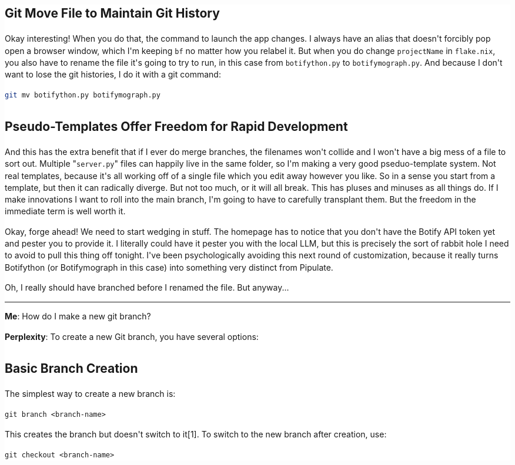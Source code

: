 ## Git Move File to Maintain Git History

Okay interesting! When you do that, the command to launch the app changes. I
always have an alias that doesn't forcibly pop open a browser window, which I'm
keeping `bf` no matter how you relabel it. But when you do change `projectName`
in `flake.nix`, you also have to rename the file it's going to try to run, in
this case from `botifython.py` to `botifymograph.py`. And because I don't want
to lose the git histories, I do it with a git command:

```bash
git mv botifython.py botifymograph.py
```

## Pseudo-Templates Offer Freedom for Rapid Development

And this has the extra benefit that if I ever do merge branches, the filenames
won't collide and I won't have a big mess of a file to sort out. Multiple
"`server.py`" files can happily live in the same folder, so I'm making a very
good pseduo-template system. Not real templates, because it's all working off of
a single file which you edit away however you like. So in a sense you start from
a template, but then it can radically diverge. But not too much, or it will all
break. This has pluses and minuses as all things do. If I make innovations I
want to roll into the main branch, I'm going to have to carefully transplant
them. But the freedom in the immediate term is well worth it.

Okay, forge ahead! We need to start wedging in stuff. The homepage has to notice
that you don't have the Botify API token yet and pester you to provide it. I
literally could have it pester you with the local LLM, but this is precisely
the sort of rabbit hole I need to avoid to pull this thing off tonight. I've
been psychologically avoiding this next round of customization, because it
really turns Botifython (or Botifymograph in this case) into something very
distinct from Pipulate.

Oh, I really should have branched before I renamed the file. But anyway...

---

**Me**: How do I make a new git branch?

**Perplexity**: To create a new Git branch, you have several options:

## Basic Branch Creation

The simplest way to create a new branch is:

```
git branch <branch-name>
```

This creates the branch but doesn't switch to it[1]. To switch to the new branch after creation, use:

```
git checkout <branch-name>
```
